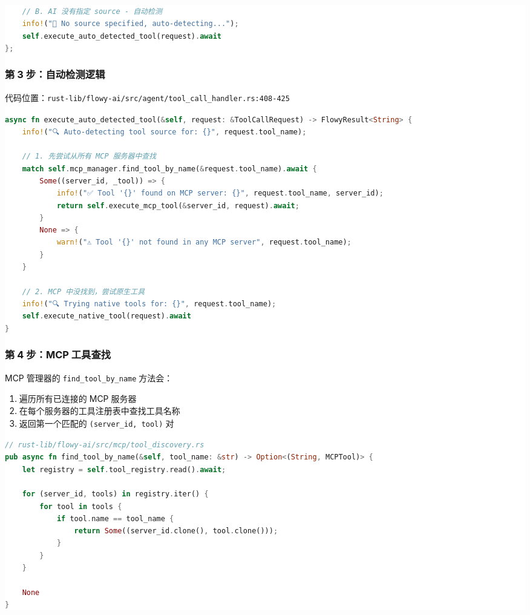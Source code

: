 ```rust
    // B. AI 没有指定 source - 自动检测
    info!("🔧 No source specified, auto-detecting...");
    self.execute_auto_detected_tool(request).await
};
```

### 第 3 步：自动检测逻辑

代码位置：`rust-lib/flowy-ai/src/agent/tool_call_handler.rs:408-425`

```rust
async fn execute_auto_detected_tool(&self, request: &ToolCallRequest) -> FlowyResult<String> {
    info!("🔍 Auto-detecting tool source for: {}", request.tool_name);
    
    // 1. 先尝试从所有 MCP 服务器中查找
    match self.mcp_manager.find_tool_by_name(&request.tool_name).await {
        Some((server_id, _tool)) => {
            info!("✅ Tool '{}' found on MCP server: {}", request.tool_name, server_id);
            return self.execute_mcp_tool(&server_id, request).await;
        }
        None => {
            warn!("⚠️ Tool '{}' not found in any MCP server", request.tool_name);
        }
    }
    
    // 2. MCP 中没找到，尝试原生工具
    info!("🔍 Trying native tools for: {}", request.tool_name);
    self.execute_native_tool(request).await
}
```

### 第 4 步：MCP 工具查找

MCP 管理器的 `find_tool_by_name` 方法会：

1. 遍历所有已连接的 MCP 服务器
2. 在每个服务器的工具注册表中查找工具名称
3. 返回第一个匹配的 `(server_id, tool)` 对

```rust
// rust-lib/flowy-ai/src/mcp/tool_discovery.rs
pub async fn find_tool_by_name(&self, tool_name: &str) -> Option<(String, MCPTool)> {
    let registry = self.tool_registry.read().await;
    
    for (server_id, tools) in registry.iter() {
        for tool in tools {
            if tool.name == tool_name {
                return Some((server_id.clone(), tool.clone()));
            }
        }
    }
    
    None
}
```
